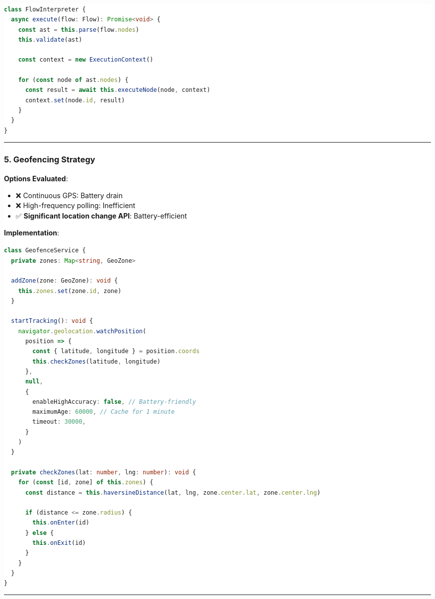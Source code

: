 ```typescript
class FlowInterpreter {
  async execute(flow: Flow): Promise<void> {
    const ast = this.parse(flow.nodes)
    this.validate(ast)

    const context = new ExecutionContext()

    for (const node of ast.nodes) {
      const result = await this.executeNode(node, context)
      context.set(node.id, result)
    }
  }
}
```

---

### 5. Geofencing Strategy

**Options Evaluated**:

- ❌ Continuous GPS: Battery drain
- ❌ High-frequency polling: Inefficient
- ✅ **Significant location change API**: Battery-efficient

**Implementation**:

```typescript
class GeofenceService {
  private zones: Map<string, GeoZone>

  addZone(zone: GeoZone): void {
    this.zones.set(zone.id, zone)
  }

  startTracking(): void {
    navigator.geolocation.watchPosition(
      position => {
        const { latitude, longitude } = position.coords
        this.checkZones(latitude, longitude)
      },
      null,
      {
        enableHighAccuracy: false, // Battery-friendly
        maximumAge: 60000, // Cache for 1 minute
        timeout: 30000,
      }
    )
  }

  private checkZones(lat: number, lng: number): void {
    for (const [id, zone] of this.zones) {
      const distance = this.haversineDistance(lat, lng, zone.center.lat, zone.center.lng)

      if (distance <= zone.radius) {
        this.onEnter(id)
      } else {
        this.onExit(id)
      }
    }
  }
}
```

---